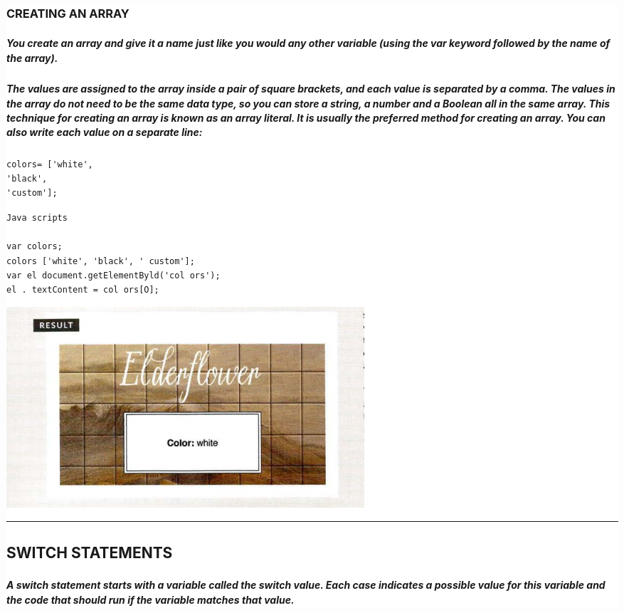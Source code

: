 ### CREATING AN ARRAY
##### You create an array and give it a name just like you would any other variable (using the var keyword followed by the name of the array). 
##### The values are assigned to the array inside a pair of square brackets, and each value is separated by a comma. The values in the array do not need to be the same data type, so you can store a string, a number and a Boolean all in the same array. This technique for creating an array is known as an array literal. It is usually the preferred method for creating an array. You can also write each value on a separate line:
```
colors= ['white',
'black',
'custom'];
```

```
Java scripts 

var colors;
colors ['white', 'black', ' custom'];
var el document.getElementByld('col ors');
el . textContent = col ors[O]; 
```
![array result](img/Sc12.png)

-------------

## SWITCH STATEMENTS 
##### A switch statement starts with a variable called the switch value. Each case indicates a possible value for this variable and the code that should run if the variable matches that value.
